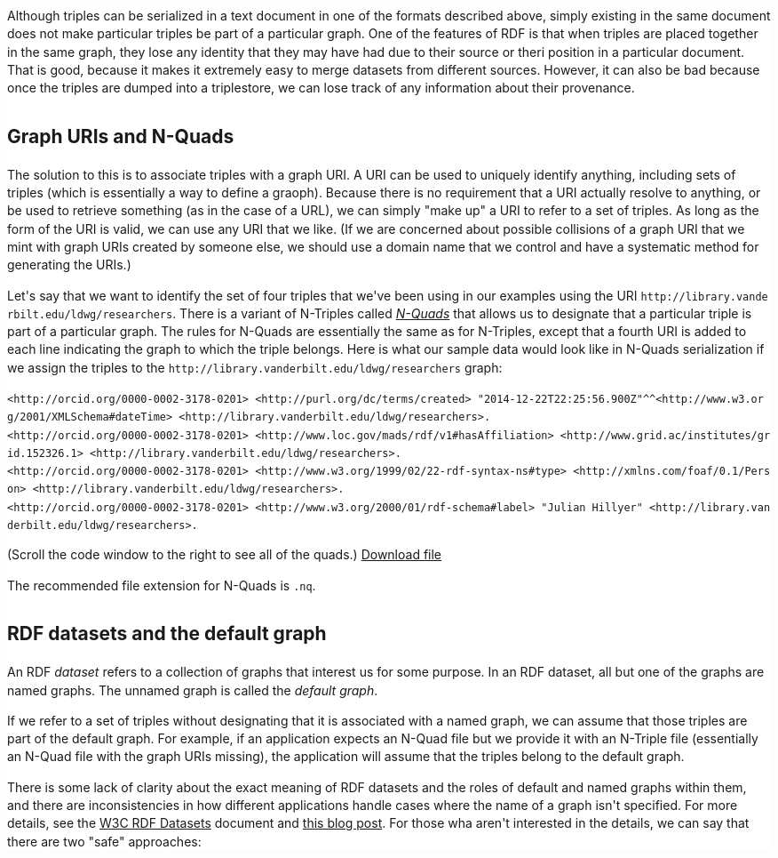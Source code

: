Although triples can be serialized in a text document in one of the formats described above, simply existing in the same document does not make particular triples be part of a particular graph.  One of the features of RDF is that when triples are placed together in the same graph, they lose any identity that they may have had due to their source or theri position in a particular document.  That is good, because it makes it extremely easy to merge datasets from different sources.  However, it can also be bad because once the triples are dumped into a triplestore, we can lose track of any information about their provenance.  

## Graph URIs and N-Quads

The solution to this is to associate triples with a graph URI.  A URI can be used to uniquely identify anything, including sets of triples (which is essentially a way to define a graoph).  Because there is no requirement that a URI actually resolve to anything, or be used to retrieve something (as in the case of a URL), we can simply "make up" a URI to refer to a set of triples.  As long as the form of the URI is valid, we can use any URI that we like.  (If we are concerned about possible collisions of a graph URI that we mint with graph URIs created by someone else, we should use a domain name that we control and have a systematic method for generating the URIs.)

Let's say that we want to identify the set of four triples that we've been using in our examples using the URI `http://library.vanderbilt.edu/ldwg/researchers`.  There is a variant of N-Triples called [*N-Quads*](https://www.w3.org/TR/n-quads/) that allows us to designate that a particular triple is part of a particular graph.  The rules for N-Quads are essentially the same as for N-Triples, except that a fourth URI is added to each line indicating the graph to which the triple belongs.  Here is what our sample data would look like in N-Quads serialization if we assign the triples to the `http://library.vanderbilt.edu/ldwg/researchers` graph:

```nquads
<http://orcid.org/0000-0002-3178-0201> <http://purl.org/dc/terms/created> "2014-12-22T22:25:56.900Z"^^<http://www.w3.org/2001/XMLSchema#dateTime> <http://library.vanderbilt.edu/ldwg/researchers>.
<http://orcid.org/0000-0002-3178-0201> <http://www.loc.gov/mads/rdf/v1#hasAffiliation> <http://www.grid.ac/institutes/grid.152326.1> <http://library.vanderbilt.edu/ldwg/researchers>.
<http://orcid.org/0000-0002-3178-0201> <http://www.w3.org/1999/02/22-rdf-syntax-ns#type> <http://xmlns.com/foaf/0.1/Person> <http://library.vanderbilt.edu/ldwg/researchers>.
<http://orcid.org/0000-0002-3178-0201> <http://www.w3.org/2000/01/rdf-schema#label> "Julian Hillyer" <http://library.vanderbilt.edu/ldwg/researchers>.
```
(Scroll the code window to the right to see all of the quads.) [Download file](https://github.com/HeardLibrary/digital-scholarship/blob/master/data/rdf/serializations/example.nq)

The recommended file extension for N-Quads is `.nq`.

## RDF datasets and the default graph

An RDF *dataset* refers to a collection of graphs that interest us for some purpose.  In an RDF dataset, all but one of the graphs are named graphs.  The unnamed graph is called the *default graph*.  

If we refer to a set of triples without designating that it is associated with a named graph, we can assume that those triples are part of the default graph.  For example, if an application expects an N-Quad file but we provide it with an N-Triple file (essentially an N-Quad file with the graph URIs missing), the application will assume that the triples belong to the default graph.  

There is some lack of clarity about the exact meaning of RDF datasets and the roles of default and named graphs within them, and there are inconsistencies in how different applications handle cases where the name of a graph isn't specified. For more details, see the [W3C RDF Datasets](https://www.w3.org/TR/rdf11-datasets/) document and [this blog post](http://baskauf.blogspot.com/2017/02/sparql-weirdness-of-unnamed-graphs.html). For those wha aren't interested in the details, we can say that there are two "safe" approaches:
